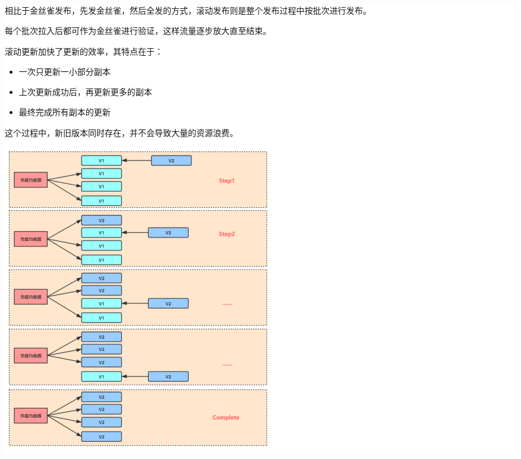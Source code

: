   相比于金丝雀发布，先发金丝雀，然后全发的方式，滚动发布则是整个发布过程中按批次进行发布。

  每个批次拉入后都可作为金丝雀进行验证，这样流量逐步放大直至结束。

  滚动更新加快了更新的效率，其特点在于：

  - 一次只更新一小部分副本

  - 上次更新成功后，再更新更多的副本
  - 最终完成所有副本的更新

  这个过程中，新旧版本同时存在，并不会导致大量的资源浪费。

<img src="kubernetes/image-20250329180550742.png" alt="image-20250329180550742" style="zoom:50%;" />
